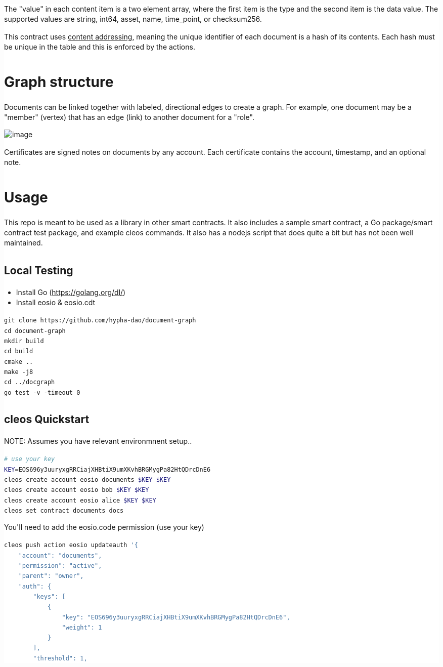 The "value" in each content item is a two element array, where the first item is the type and the second item is the data value.  The supported values are string, int64, asset, name, time_point, or checksum256.  

This contract uses [content addressing](https://flyingzumwalt.gitbooks.io/decentralized-web-primer/content/avenues-for-access/lessons/power-of-content-addressing.html), meaning the unique identifier of each document is a hash of its contents.  Each hash must be unique in the table and this is enforced by the actions.  

# Graph structure
Documents can be linked together with labeled, directional edges to create a graph.  For example, one document may be a "member" (vertex) that has an edge (link) to another document for a "role".  

![image](https://user-images.githubusercontent.com/32852271/90341301-73f54e00-dfcc-11ea-8022-587beaf8fedd.png)

Certificates are signed notes on documents by any account. Each certificate contains the account, timestamp, and an optional note. 

# Usage
This repo is meant to be used as a library in other smart contracts. It also includes a sample smart contract, a Go package/smart contract test package, and example cleos commands. It also has a nodejs script that does quite a bit but has not been well maintained. 

## Local Testing
- Install Go (https://golang.org/dl/)
- Install eosio & eosio.cdt

```
git clone https://github.com/hypha-dao/document-graph
cd document-graph
mkdir build
cd build
cmake ..
make -j8
cd ../docgraph
go test -v -timeout 0
```

## cleos Quickstart 
NOTE: Assumes you have relevant environmnent setup..
``` bash
# use your key
KEY=EOS696y3uuryxgRRCiajXHBtiX9umXKvhBRGMygPa82HtQDrcDnE6
cleos create account eosio documents $KEY $KEY
cleos create account eosio bob $KEY $KEY
cleos create account eosio alice $KEY $KEY
cleos set contract documents docs
```

You'll need to add the eosio.code permission (use your key)
``` bash
cleos push action eosio updateauth '{
    "account": "documents",
    "permission": "active",
    "parent": "owner",
    "auth": {
        "keys": [
            {
                "key": "EOS696y3uuryxgRRCiajXHBtiX9umXKvhBRGMygPa82HtQDrcDnE6",
                "weight": 1
            }
        ],
        "threshold": 1,
```